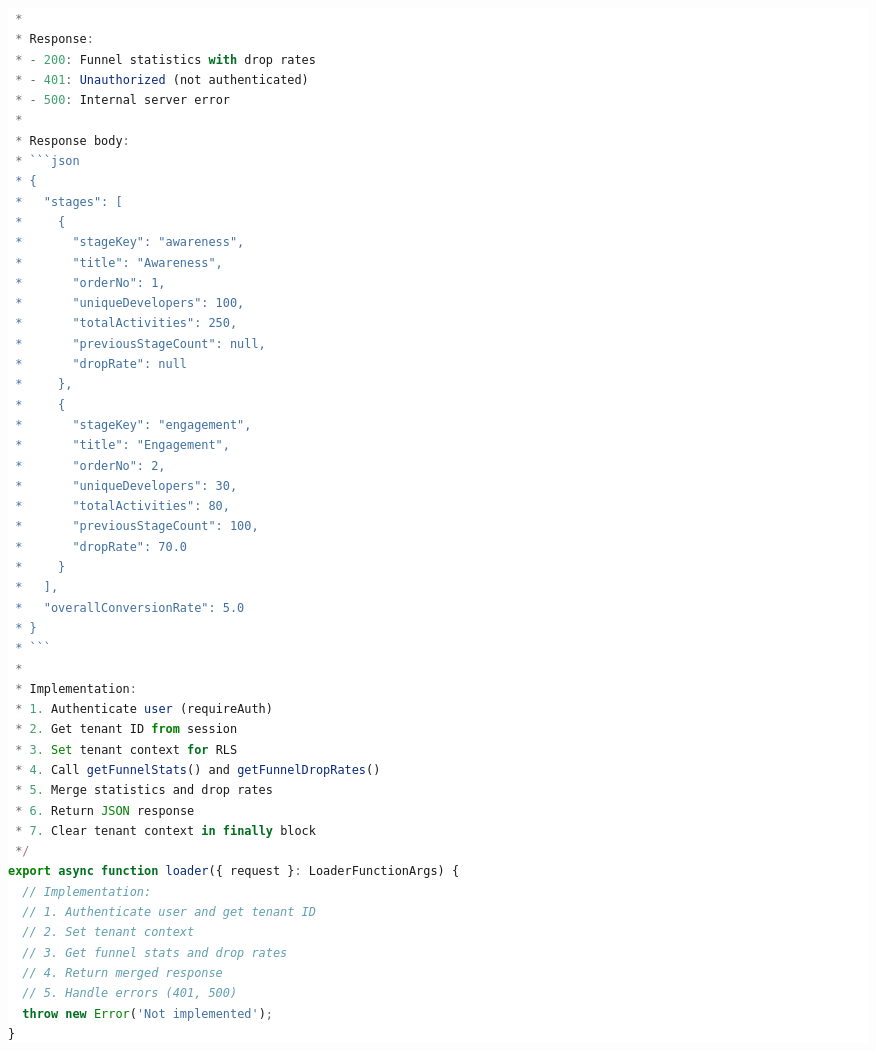 ```typescript
 *
 * Response:
 * - 200: Funnel statistics with drop rates
 * - 401: Unauthorized (not authenticated)
 * - 500: Internal server error
 *
 * Response body:
 * ```json
 * {
 *   "stages": [
 *     {
 *       "stageKey": "awareness",
 *       "title": "Awareness",
 *       "orderNo": 1,
 *       "uniqueDevelopers": 100,
 *       "totalActivities": 250,
 *       "previousStageCount": null,
 *       "dropRate": null
 *     },
 *     {
 *       "stageKey": "engagement",
 *       "title": "Engagement",
 *       "orderNo": 2,
 *       "uniqueDevelopers": 30,
 *       "totalActivities": 80,
 *       "previousStageCount": 100,
 *       "dropRate": 70.0
 *     }
 *   ],
 *   "overallConversionRate": 5.0
 * }
 * ```
 *
 * Implementation:
 * 1. Authenticate user (requireAuth)
 * 2. Get tenant ID from session
 * 3. Set tenant context for RLS
 * 4. Call getFunnelStats() and getFunnelDropRates()
 * 5. Merge statistics and drop rates
 * 6. Return JSON response
 * 7. Clear tenant context in finally block
 */
export async function loader({ request }: LoaderFunctionArgs) {
  // Implementation:
  // 1. Authenticate user and get tenant ID
  // 2. Set tenant context
  // 3. Get funnel stats and drop rates
  // 4. Return merged response
  // 5. Handle errors (401, 500)
  throw new Error('Not implemented');
}
```
